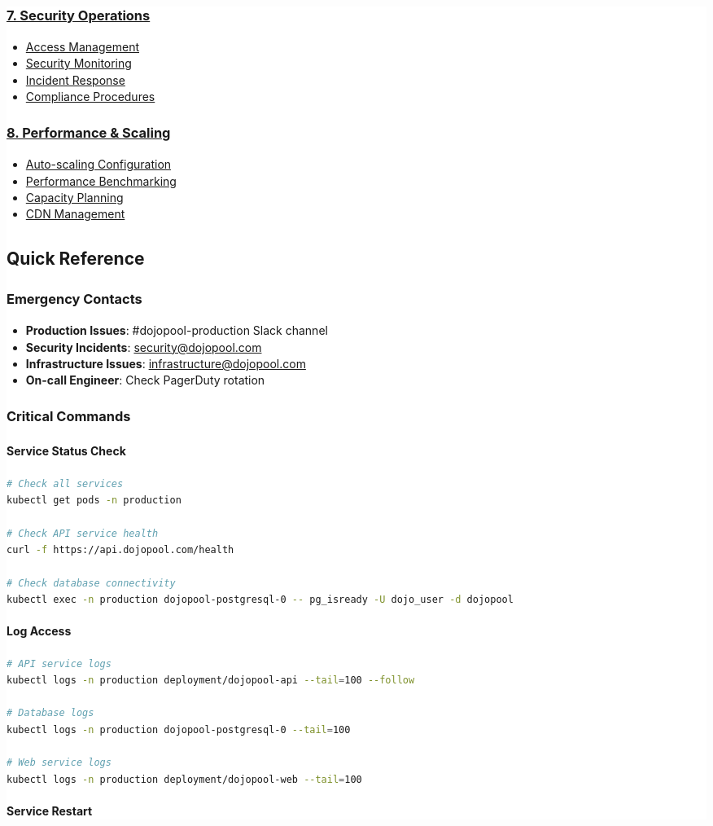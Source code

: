 ### [7. Security Operations](./security/)

- [Access Management](./security/access-management.md)
- [Security Monitoring](./security/security-monitoring.md)
- [Incident Response](./security/incident-response.md)
- [Compliance Procedures](./security/compliance.md)

### [8. Performance & Scaling](./performance/)

- [Auto-scaling Configuration](./performance/auto-scaling.md)
- [Performance Benchmarking](./performance/benchmarking.md)
- [Capacity Planning](./performance/capacity-planning.md)
- [CDN Management](./performance/cdn-management.md)

## Quick Reference

### Emergency Contacts

- **Production Issues**: #dojopool-production Slack channel
- **Security Incidents**: security@dojopool.com
- **Infrastructure Issues**: infrastructure@dojopool.com
- **On-call Engineer**: Check PagerDuty rotation

### Critical Commands

#### Service Status Check

```bash
# Check all services
kubectl get pods -n production

# Check API service health
curl -f https://api.dojopool.com/health

# Check database connectivity
kubectl exec -n production dojopool-postgresql-0 -- pg_isready -U dojo_user -d dojopool
```

#### Log Access

```bash
# API service logs
kubectl logs -n production deployment/dojopool-api --tail=100 --follow

# Database logs
kubectl logs -n production dojopool-postgresql-0 --tail=100

# Web service logs
kubectl logs -n production deployment/dojopool-web --tail=100
```

#### Service Restart
